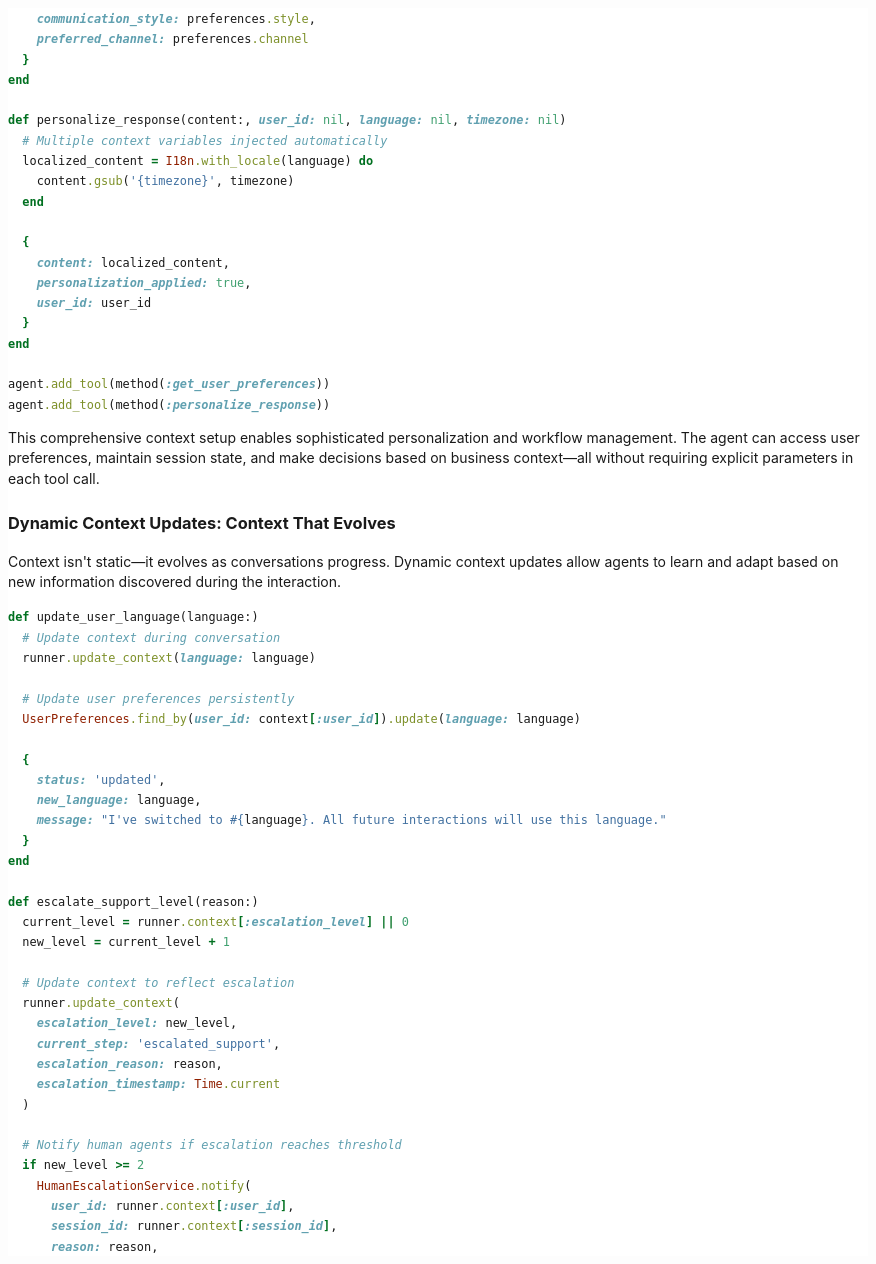 ```ruby
    communication_style: preferences.style,
    preferred_channel: preferences.channel
  }
end

def personalize_response(content:, user_id: nil, language: nil, timezone: nil)
  # Multiple context variables injected automatically
  localized_content = I18n.with_locale(language) do
    content.gsub('{timezone}', timezone)
  end
  
  {
    content: localized_content,
    personalization_applied: true,
    user_id: user_id
  }
end

agent.add_tool(method(:get_user_preferences))
agent.add_tool(method(:personalize_response))
```

This comprehensive context setup enables sophisticated personalization and workflow management. The agent can access user preferences, maintain session state, and make decisions based on business context—all without requiring explicit parameters in each tool call.

### Dynamic Context Updates: Context That Evolves

Context isn't static—it evolves as conversations progress. Dynamic context updates allow agents to learn and adapt based on new information discovered during the interaction.

```ruby
def update_user_language(language:)
  # Update context during conversation
  runner.update_context(language: language)
  
  # Update user preferences persistently
  UserPreferences.find_by(user_id: context[:user_id]).update(language: language)
  
  {
    status: 'updated',
    new_language: language,
    message: "I've switched to #{language}. All future interactions will use this language."
  }
end

def escalate_support_level(reason:)
  current_level = runner.context[:escalation_level] || 0
  new_level = current_level + 1
  
  # Update context to reflect escalation
  runner.update_context(
    escalation_level: new_level,
    current_step: 'escalated_support',
    escalation_reason: reason,
    escalation_timestamp: Time.current
  )
  
  # Notify human agents if escalation reaches threshold
  if new_level >= 2
    HumanEscalationService.notify(
      user_id: runner.context[:user_id],
      session_id: runner.context[:session_id],
      reason: reason,
```